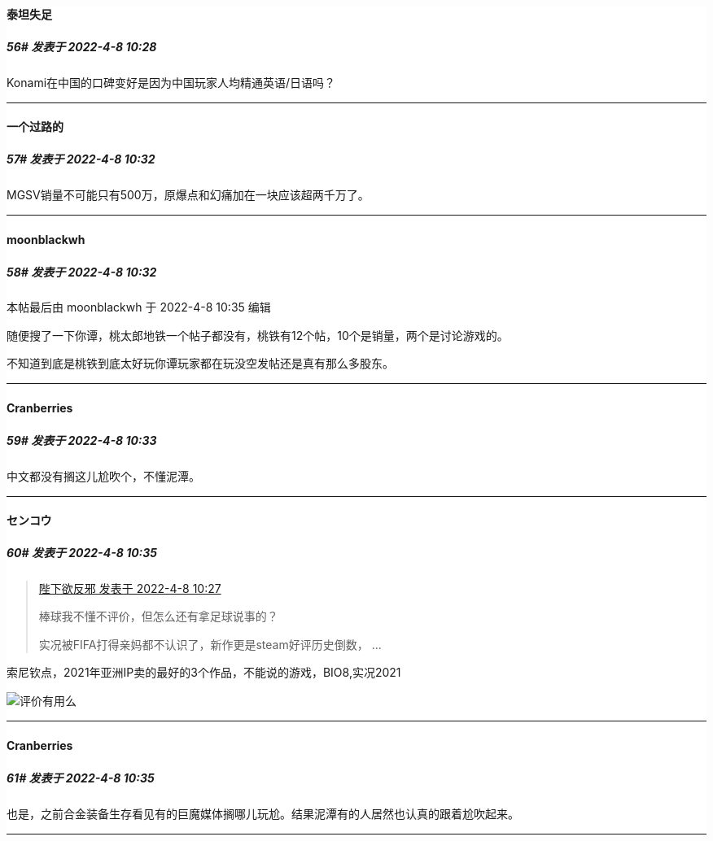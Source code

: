 ####  泰坦失足  
##### 56#       发表于 2022-4-8 10:28

Konami在中国的口碑变好是因为中国玩家人均精通英语/日语吗？

*****

####  一个过路的  
##### 57#       发表于 2022-4-8 10:32

MGSV销量不可能只有500万，原爆点和幻痛加在一块应该超两千万了。

*****

####  moonblackwh  
##### 58#       发表于 2022-4-8 10:32

 本帖最后由 moonblackwh 于 2022-4-8 10:35 编辑 

随便搜了一下你谭，桃太郎地铁一个帖子都没有，桃铁有12个帖，10个是销量，两个是讨论游戏的。

不知道到底是桃铁到底太好玩你谭玩家都在玩没空发帖还是真有那么多股东。

*****

####  Cranberries  
##### 59#       发表于 2022-4-8 10:33

中文都没有搁这儿尬吹个，不懂泥潭。

*****

####  センコウ  
##### 60#       发表于 2022-4-8 10:35

<blockquote><a href="httphttps://bbs.saraba1st.com/2b/forum.php?mod=redirect&amp;goto=findpost&amp;pid=55359403&amp;ptid=2063023" target="_blank">陛下欲反邪 发表于 2022-4-8 10:27</a>

棒球我不懂不评价，但怎么还有拿足球说事的？

实况被FIFA打得亲妈都不认识了，新作更是steam好评历史倒数， ...</blockquote>
索尼钦点，2021年亚洲IP卖的最好的3个作品，不能说的游戏，BIO8,实况2021

<img src="https://static.saraba1st.com/image/smiley/face2017/049.png" referrerpolicy="no-referrer">评价有用么



*****

####  Cranberries  
##### 61#       发表于 2022-4-8 10:35

也是，之前合金装备生存看见有的巨魔媒体搁哪儿玩尬。结果泥潭有的人居然也认真的跟着尬吹起来。

*****
